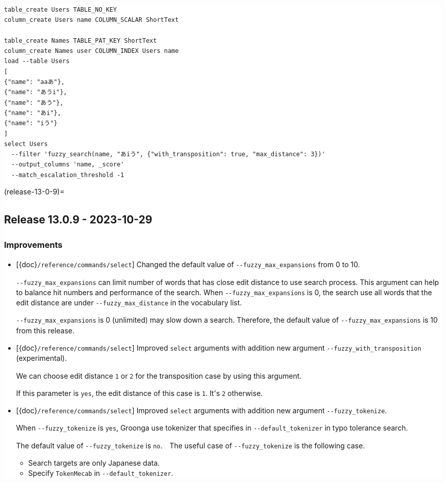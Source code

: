   ```
  table_create Users TABLE_NO_KEY
  column_create Users name COLUMN_SCALAR ShortText

  table_create Names TABLE_PAT_KEY ShortText
  column_create Names user COLUMN_INDEX Users name
  load --table Users
  [
  {"name": "aaあ"},
  {"name": "あうi"},
  {"name": "あう"},
  {"name": "あi"},
  {"name": "iう"}
  ]
  select Users
    --filter 'fuzzy_search(name, "あiう", {"with_transposition": true, "max_distance": 3})'
    --output_columns 'name, _score'
    --match_escalation_threshold -1
  ```

(release-13-0-9)=

## Release 13.0.9 - 2023-10-29

### Improvements

- [{doc}`/reference/commands/select`] Changed the default value of `--fuzzy_max_expansions` from 0 to 10.

  `--fuzzy_max_expansions` can limit number of words that has close edit distance to use search process.
  This argument can help to balance hit numbers and performance of the search.
  When `--fuzzy_max_expansions` is 0, the search use all words that the edit distance are under `--fuzzy_max_distance` in the vocabulary list.

  `--fuzzy_max_expansions` is 0 (unlimited) may slow down a search. Therefore, the default value of `--fuzzy_max_expansions` is 10 from this release.

- [{doc}`/reference/commands/select`] Improved `select` arguments with addition new argument `--fuzzy_with_transposition` (experimental).

  We can choose edit distance `1` or `2` for the transposition case by using this argument.

  If this parameter is `yes`, the edit distance of this case is `1`. It's `2` otherwise.

- [{doc}`/reference/commands/select`] Improved `select` arguments with addition new argument `--fuzzy_tokenize`.

  When `--fuzzy_tokenize` is `yes`, Groonga use tokenizer that specifies in `--default_tokenizer` in typo tolerance search.

  The default value of `--fuzzy_tokenize` is `no`.　The useful case of `--fuzzy_tokenize` is the following case.

  - Search targets are only Japanese data.
  - Specify `TokenMecab` in `--default_tokenizer`.
